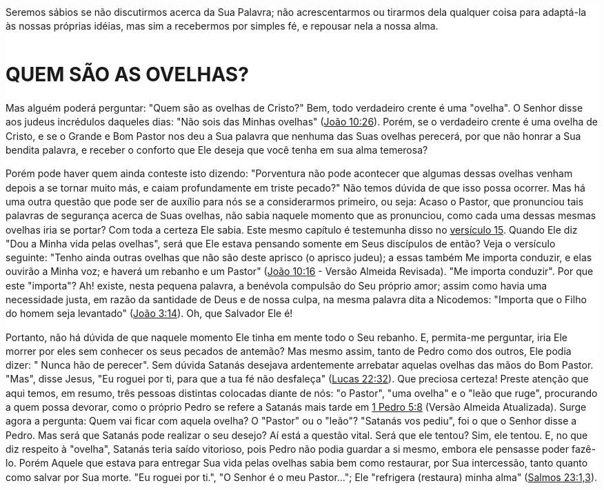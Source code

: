 Seremos sábios se não discutirmos acerca da Sua Palavra; não
acrescentarmos ou tirarmos dela qualquer coisa para adaptá-la às nossas
próprias idéias, mas sim a recebermos por simples fé, e repousar nela a
nossa alma.

QUEM SÃO AS OVELHAS? 
====================

Mas alguém poderá perguntar: "Quem são as ovelhas de Cristo?" Bem, todo
verdadeiro crente é uma "ovelha". O Senhor disse aos judeus incrédulos
daqueles dias: "Não sois das Minhas ovelhas" ([João
10:26](http://bibliaonline.com.br/acf/jo/10/26)). Porém, se o verdadeiro
crente é uma ovelha de Cristo, e se o Grande e Bom Pastor nos deu a Sua
palavra que nenhuma das Suas ovelhas perecerá, por que não honrar a Sua
bendita palavra, e receber o conforto que Ele deseja que você tenha em
sua alma temerosa?

Porém pode haver quem ainda conteste isto dizendo: "Porventura não pode
acontecer que algumas dessas ovelhas venham depois a se tornar muito
más, e caiam profundamente em triste pecado?" Não temos dúvida de que
isso possa ocorrer. Mas há uma outra questão que pode ser de auxílio
para nós se a considerarmos primeiro, ou seja: Acaso o Pastor, que
pronunciou tais palavras de segurança acerca de Suas ovelhas, não sabia
naquele momento que as pronunciou, como cada uma dessas mesmas ovelhas
iria se portar? Com toda a certeza Ele sabia. Este mesmo capítulo é
testemunha disso no [versículo
15](http://bibliaonline.com.br/acf/jo/10/15). Quando Ele diz "Dou a
Minha vida pelas ovelhas", será que Ele estava pensando somente em Seus
discípulos de então? Veja o versículo seguinte: "Tenho ainda outras
ovelhas que não são deste aprisco (o aprisco judeu); a essas também Me
importa conduzir, e elas ouvirão a Minha voz; e haverá um rebanho e um
Pastor" ([João 10:16](http://bibliaonline.com.br/acf/jo/10/16) - Versão
Almeida Revisada). "Me importa conduzir". Por que este "importa"? Ah!
existe, nesta pequena palavra, a benévola compulsão do Seu próprio amor;
assim como havia uma necessidade justa, em razão da santidade de Deus e
de nossa culpa, na mesma palavra dita a Nicodemos: "Importa que o Filho
do homem seja levantado" ([João
3:14](http://bibliaonline.com.br/acf/jo/3/14)). Oh, que Salvador Ele é!

Portanto, não há dúvida de que naquele momento Ele tinha em mente todo o
Seu rebanho. E, permita-me perguntar, iria Ele morrer por eles sem
conhecer os seus pecados de antemão? Mas mesmo assim, tanto de Pedro
como dos outros, Ele podia dizer: " Nunca hão de perecer". Sem dúvida
Satanás desejava ardentemente arrebatar aquelas ovelhas das mãos do Bom
Pastor. "Mas", disse Jesus, "Eu roguei por ti, para que a tua fé não
desfaleça" ([Lucas 22:32](http://bibliaonline.com.br/acf/lc/22/32)). Que
preciosa certeza! Preste atenção que aqui temos, em resumo, três pessoas
distintas colocadas diante de nós: "o Pastor", "uma ovelha" e o "leão
que ruge", procurando a quem possa devorar, como o próprio Pedro se
refere a Satanás mais tarde em [1 Pedro
5:8](http://bibliaonline.com.br/acf/1pe/5/8) (Versão Almeida
Atualizada). Surge agora a pergunta: Quem vai ficar com aquela ovelha? O
"Pastor" ou o "leão"? "Satanás vos pediu", foi o que o Senhor disse a
Pedro. Mas será que Satanás pode realizar o seu desejo? Aí está a
questão vital. Será que ele tentou? Sim, ele tentou. E, no que diz
respeito à "ovelha", Satanás teria saído vitorioso, pois Pedro não podia
guardar a si mesmo, embora ele pensasse poder fazê-lo. Porém Aquele que
estava para entregar Sua vida pelas ovelhas sabia bem como restaurar,
por Sua intercessão, tanto quanto como salvar por Sua morte. "Eu roguei
por ti.", "O Senhor é o meu Pastor..."; Ele "refrigera (restaura) minha
alma" ([Salmos 23:1,3](http://bibliaonline.com.br/acf/sl/23/1,3)).
